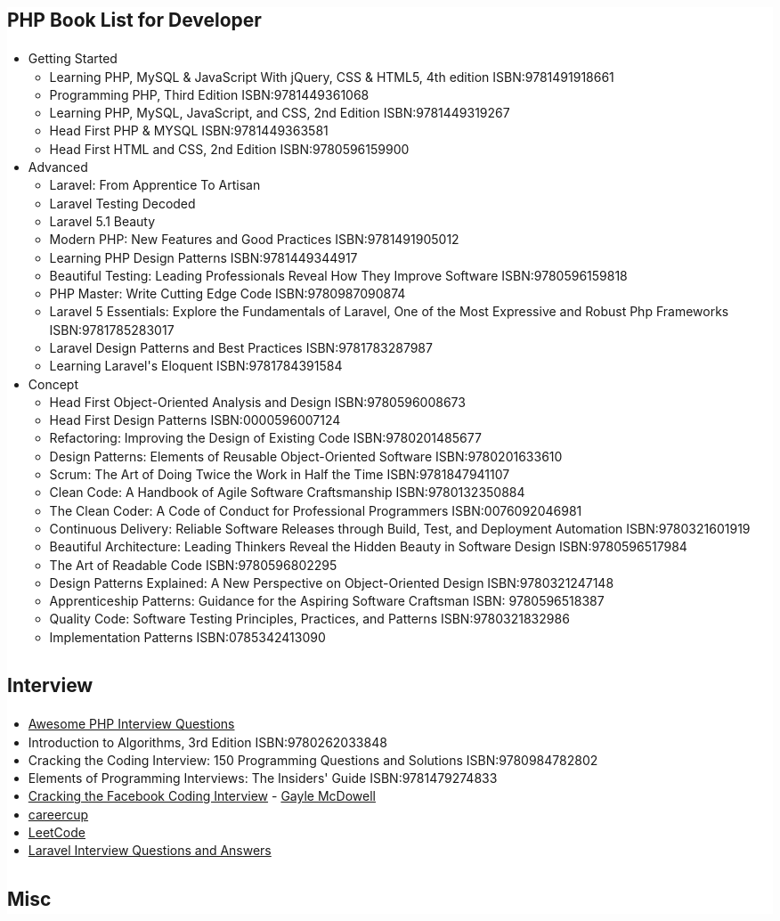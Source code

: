 ## PHP Book List for Developer

*   Getting Started
    *   Learning PHP, MySQL & JavaScript With jQuery, CSS & HTML5, 4th edition ISBN:9781491918661
    *   Programming PHP, Third Edition ISBN:9781449361068
    *   Learning PHP, MySQL, JavaScript, and CSS, 2nd Edition ISBN:9781449319267
    *   Head First PHP & MYSQL ISBN:9781449363581
    *   Head First HTML and CSS, 2nd Edition ISBN:9780596159900
*   Advanced
    *   Laravel: From Apprentice To Artisan
    *   Laravel Testing Decoded
    *   Laravel 5.1 Beauty
    *   Modern PHP: New Features and Good Practices ISBN:9781491905012
    *   Learning PHP Design Patterns ISBN:9781449344917
    *   Beautiful Testing: Leading Professionals Reveal How They Improve Software ISBN:9780596159818
    *   PHP Master: Write Cutting Edge Code ISBN:9780987090874
    *   Laravel 5 Essentials: Explore the Fundamentals of Laravel, One of the Most Expressive and Robust Php Frameworks ISBN:9781785283017
    *   Laravel Design Patterns and Best Practices ISBN:9781783287987
    *   Learning Laravel's Eloquent ISBN:9781784391584
*   Concept
    *   Head First Object-Oriented Analysis and Design ISBN:9780596008673
    *   Head First Design Patterns ISBN:0000596007124
    *   Refactoring: Improving the Design of Existing Code ISBN:9780201485677
    *   Design Patterns: Elements of Reusable Object-Oriented Software ISBN:9780201633610
    *   Scrum: The Art of Doing Twice the Work in Half the Time ISBN:9781847941107
    *   Clean Code: A Handbook of Agile Software Craftsmanship ISBN:9780132350884
    *   The Clean Coder: A Code of Conduct for Professional Programmers ISBN:0076092046981
    *   Continuous Delivery: Reliable Software Releases through Build, Test, and Deployment Automation ISBN:9780321601919
    *   Beautiful Architecture: Leading Thinkers Reveal the Hidden Beauty in Software Design ISBN:9780596517984
    *   The Art of Readable Code ISBN:9780596802295
    *   Design Patterns Explained: A New Perspective on Object-Oriented Design ISBN:9780321247148
    *   Apprenticeship Patterns: Guidance for the Aspiring Software Craftsman ISBN: 9780596518387
    *   Quality Code: Software Testing Principles, Practices, and Patterns ISBN:9780321832986
    *   Implementation Patterns ISBN:0785342413090

## Interview

*   [Awesome PHP Interview Questions](https://github.com/MaximAbramchuck/awesome-interviews#php)
*   Introduction to Algorithms, 3rd Edition ISBN:9780262033848
*   Cracking the Coding Interview: 150 Programming Questions and Solutions ISBN:9780984782802
*   Elements of Programming Interviews: The Insiders' Guide ISBN:9781479274833
*   [Cracking the Facebook Coding Interview](http://www.slideshare.net/gayle2/cracking-the-facebook-coding-interview) - [Gayle McDowell](https://twitter.com/gayle)
*   [careercup](http://www.careercup.com/)
*   [LeetCode](https://leetcode.com/)
*   [Laravel Interview Questions and Answers](http://www.laravelinterviewquestions.com/)

## Misc
